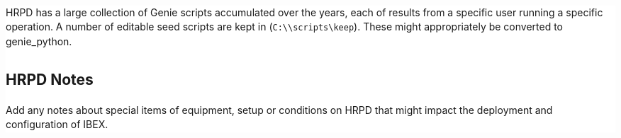HRPD has a large collection of Genie scripts accumulated over the years, each of results from a specific user running a specific operation. A number of editable seed scripts are kept in (`C:\\scripts\keep`).  These might appropriately be converted to genie_python.

## HRPD Notes ##
Add any notes about special items of equipment, setup or conditions on HRPD that might impact the deployment and configuration of IBEX.
